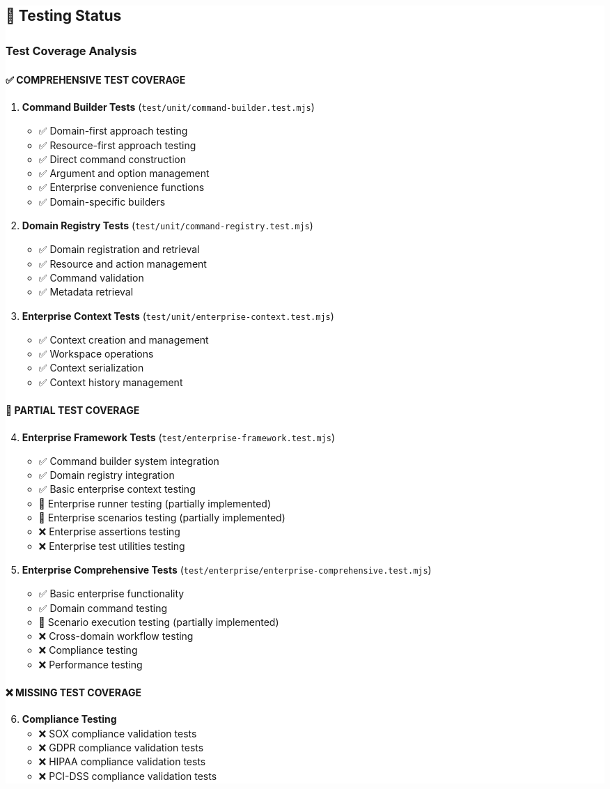 ## 🧪 Testing Status

### Test Coverage Analysis

#### ✅ **COMPREHENSIVE TEST COVERAGE**

1. **Command Builder Tests** (`test/unit/command-builder.test.mjs`)
   - ✅ Domain-first approach testing
   - ✅ Resource-first approach testing
   - ✅ Direct command construction
   - ✅ Argument and option management
   - ✅ Enterprise convenience functions
   - ✅ Domain-specific builders

2. **Domain Registry Tests** (`test/unit/command-registry.test.mjs`)
   - ✅ Domain registration and retrieval
   - ✅ Resource and action management
   - ✅ Command validation
   - ✅ Metadata retrieval

3. **Enterprise Context Tests** (`test/unit/enterprise-context.test.mjs`)
   - ✅ Context creation and management
   - ✅ Workspace operations
   - ✅ Context serialization
   - ✅ Context history management

#### 🔄 **PARTIAL TEST COVERAGE**

4. **Enterprise Framework Tests** (`test/enterprise-framework.test.mjs`)
   - ✅ Command builder system integration
   - ✅ Domain registry integration
   - ✅ Basic enterprise context testing
   - 🔄 Enterprise runner testing (partially implemented)
   - 🔄 Enterprise scenarios testing (partially implemented)
   - ❌ Enterprise assertions testing
   - ❌ Enterprise test utilities testing

5. **Enterprise Comprehensive Tests** (`test/enterprise/enterprise-comprehensive.test.mjs`)
   - ✅ Basic enterprise functionality
   - ✅ Domain command testing
   - 🔄 Scenario execution testing (partially implemented)
   - ❌ Cross-domain workflow testing
   - ❌ Compliance testing
   - ❌ Performance testing

#### ❌ **MISSING TEST COVERAGE**

6. **Compliance Testing**
   - ❌ SOX compliance validation tests
   - ❌ GDPR compliance validation tests
   - ❌ HIPAA compliance validation tests
   - ❌ PCI-DSS compliance validation tests
